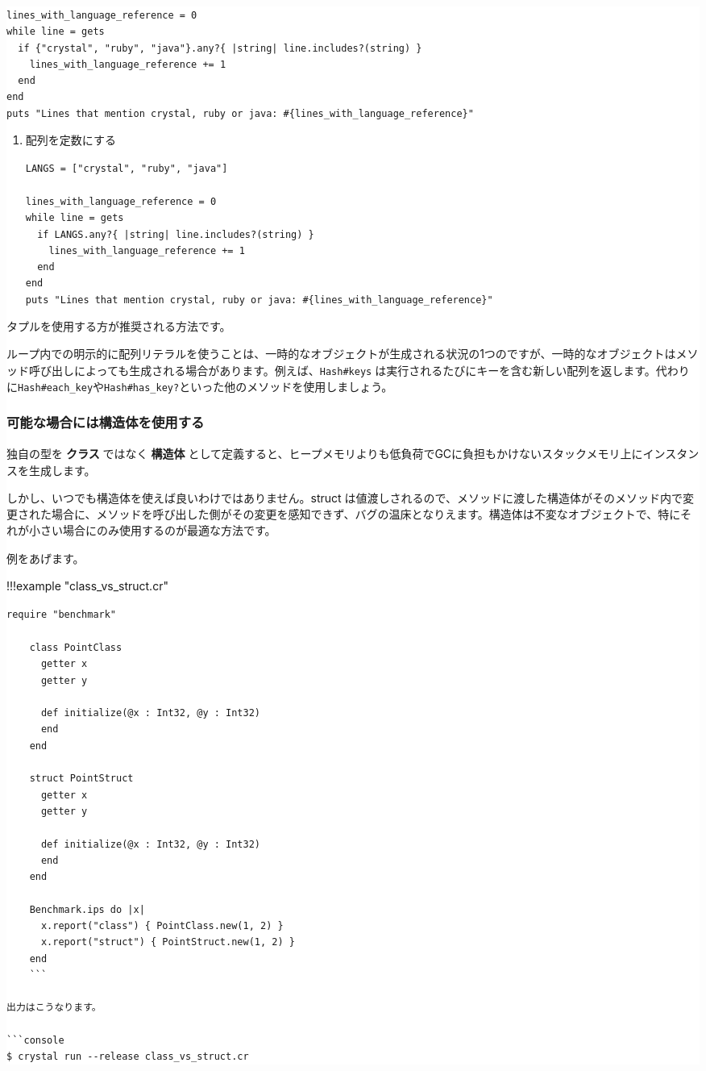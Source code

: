    ```crystal
   lines_with_language_reference = 0
   while line = gets
     if {"crystal", "ruby", "java"}.any?{ |string| line.includes?(string) }
       lines_with_language_reference += 1
     end
   end
   puts "Lines that mention crystal, ruby or java: #{lines_with_language_reference}"
   ```

1. 配列を定数にする

   ```crystal
   LANGS = ["crystal", "ruby", "java"]

   lines_with_language_reference = 0
   while line = gets
     if LANGS.any?{ |string| line.includes?(string) }
       lines_with_language_reference += 1
     end
   end
   puts "Lines that mention crystal, ruby or java: #{lines_with_language_reference}"
   ```

タプルを使用する方が推奨される方法です。

ループ内での明示的に配列リテラルを使うことは、一時的なオブジェクトが生成される状況の1つのですが、一時的なオブジェクトはメソッド呼び出しによっても生成される場合があります。例えば、`Hash#keys` は実行されるたびにキーを含む新しい配列を返します。代わりに`Hash#each_key`や`Hash#has_key?`といった他のメソッドを使用しましょう。

### 可能な場合には構造体を使用する

独自の型を  **クラス** ではなく **構造体** として定義すると、ヒープメモリよりも低負荷でGCに負担もかけないスタックメモリ上にインスタンスを生成します。

しかし、いつでも構造体を使えば良いわけではありません。struct は値渡しされるので、メソッドに渡した構造体がそのメソッド内で変更された場合に、メソッドを呼び出した側がその変更を感知できず、バグの温床となりえます。構造体は不変なオブジェクトで、特にそれが小さい場合にのみ使用するのが最適な方法です。

例をあげます。

!!!example "class_vs_struct.cr"
```crystal
require "benchmark"

    class PointClass
      getter x
      getter y

      def initialize(@x : Int32, @y : Int32)
      end
    end

    struct PointStruct
      getter x
      getter y

      def initialize(@x : Int32, @y : Int32)
      end
    end

    Benchmark.ips do |x|
      x.report("class") { PointClass.new(1, 2) }
      x.report("struct") { PointStruct.new(1, 2) }
    end
    ```

出力はこうなります。

```console
$ crystal run --release class_vs_struct.cr
```